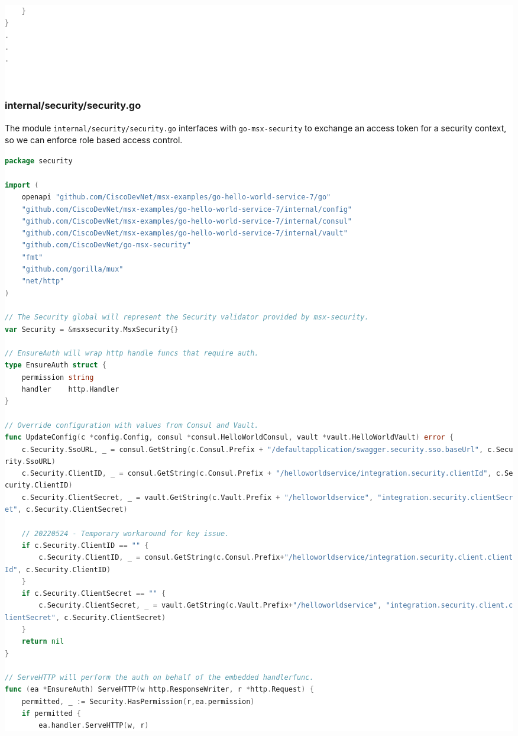 ```go
	}
}
.
.
.
```


<br>

### internal/security/security.go
The module `internal/security/security.go` interfaces with `go-msx-security` to exchange an access token for a security context, so we can enforce role based access control.

```go
package security

import (
	openapi "github.com/CiscoDevNet/msx-examples/go-hello-world-service-7/go"
	"github.com/CiscoDevNet/msx-examples/go-hello-world-service-7/internal/config"
	"github.com/CiscoDevNet/msx-examples/go-hello-world-service-7/internal/consul"
	"github.com/CiscoDevNet/msx-examples/go-hello-world-service-7/internal/vault"
	"github.com/CiscoDevNet/go-msx-security"
	"fmt"
	"github.com/gorilla/mux"
	"net/http"
)

// The Security global will represent the Security validator provided by msx-security.
var Security = &msxsecurity.MsxSecurity{}

// EnsureAuth will wrap http handle funcs that require auth.
type EnsureAuth struct {
	permission string
	handler    http.Handler
}

// Override configuration with values from Consul and Vault.
func UpdateConfig(c *config.Config, consul *consul.HelloWorldConsul, vault *vault.HelloWorldVault) error {
	c.Security.SsoURL, _ = consul.GetString(c.Consul.Prefix + "/defaultapplication/swagger.security.sso.baseUrl", c.Security.SsoURL)
	c.Security.ClientID, _ = consul.GetString(c.Consul.Prefix + "/helloworldservice/integration.security.clientId", c.Security.ClientID)
	c.Security.ClientSecret, _ = vault.GetString(c.Vault.Prefix + "/helloworldservice", "integration.security.clientSecret", c.Security.ClientSecret)

	// 20220524 - Temporary workaround for key issue.
	if c.Security.ClientID == "" {
		c.Security.ClientID, _ = consul.GetString(c.Consul.Prefix+"/helloworldservice/integration.security.client.clientId", c.Security.ClientID)
	}
	if c.Security.ClientSecret == "" {
		c.Security.ClientSecret, _ = vault.GetString(c.Vault.Prefix+"/helloworldservice", "integration.security.client.clientSecret", c.Security.ClientSecret)
	}
	return nil
}

// ServeHTTP will perform the auth on behalf of the embedded handlerfunc.
func (ea *EnsureAuth) ServeHTTP(w http.ResponseWriter, r *http.Request) {
	permitted, _ := Security.HasPermission(r,ea.permission)
	if permitted {
		ea.handler.ServeHTTP(w, r)
```
